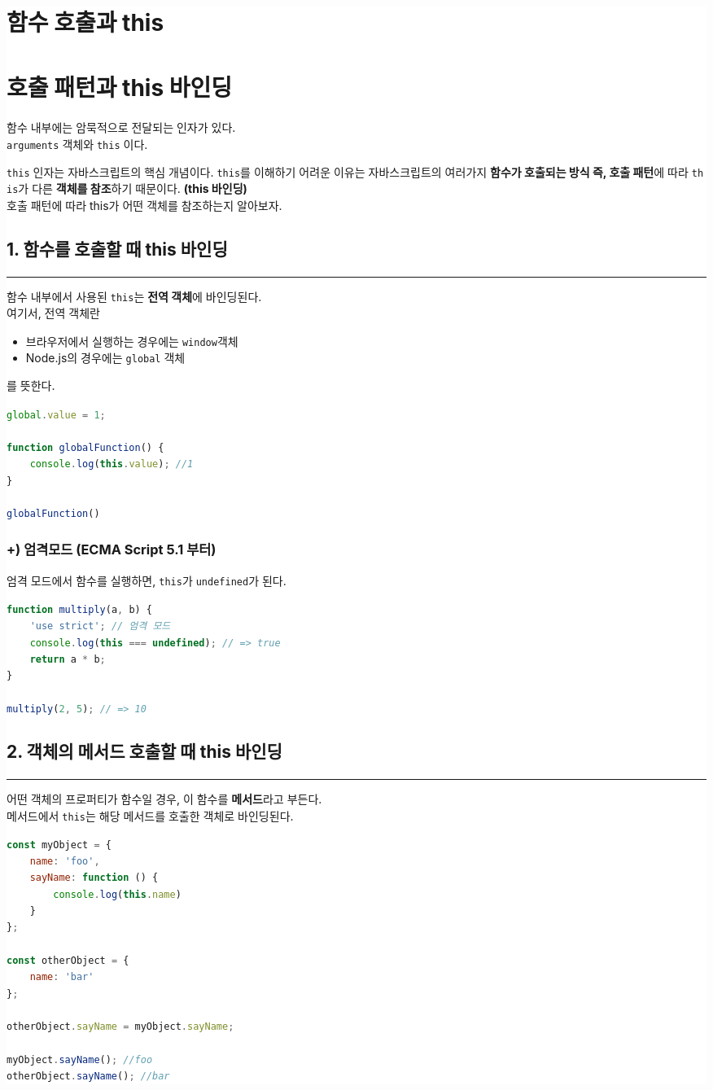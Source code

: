 # 함수 호출과 this

# 호출 패턴과 this 바인딩
함수 내부에는 암묵적으로 전달되는 인자가 있다.    
`arguments` 객체와 `this` 이다.

`this` 인자는 자바스크립트의 핵심 개념이다. `this`를 이해하기 어려운 이유는 자바스크립트의 여러가지 **함수가 호출되는 방식 즉, 호출 패턴**에 따라 `this`가 다른 **객체를 참조**하기 때문이다. **(this 바인딩)**    
호출 패턴에 따라 this가 어떤 객체를 참조하는지 알아보자.

## 1. 함수를 호출할 때 this 바인딩  
---
함수 내부에서 사용된 `this`는 **전역 객체**에 바인딩된다.   
여기서, 전역 객체란
- 브라우저에서 실행하는 경우에는 `window`객체
- Node.js의 경우에는 `global` 객체 

를 뜻한다.    

```js
global.value = 1;

function globalFunction() {
    console.log(this.value); //1
}

globalFunction()
```

### +) 엄격모드 (ECMA Script 5.1 부터)    
엄격 모드에서 함수를 실행하면, `this`가 `undefined`가 된다.
```js
function multiply(a, b) {  
    'use strict'; // 엄격 모드
    console.log(this === undefined); // => true
    return a * b;
}

multiply(2, 5); // => 10
```


## 2. 객체의 메서드 호출할 때 this 바인딩  
---
어떤 객체의 프로퍼티가 함수일 경우, 이 함수를 **메서드**라고 부든다.   
메서드에서 `this`는 해당 메서드를 호출한 객체로 바인딩된다.
```js
const myObject = {
    name: 'foo',
    sayName: function () {
        console.log(this.name)
    }
};

const otherObject = {
    name: 'bar'
};

otherObject.sayName = myObject.sayName;

myObject.sayName(); //foo
otherObject.sayName(); //bar
```